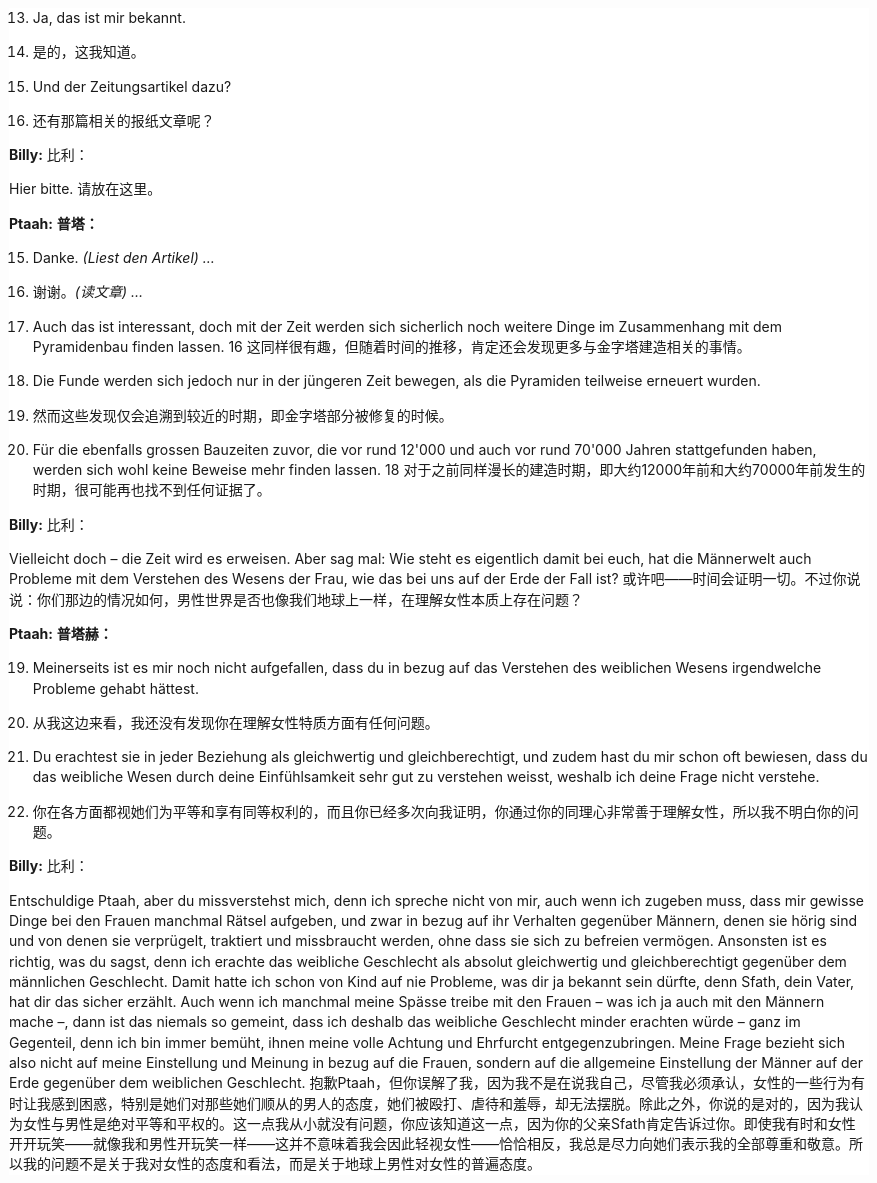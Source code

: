 13. Ja, das ist mir bekannt.
13. 是的，这我知道。

14. Und der Zeitungsartikel dazu?
14. 还有那篇相关的报纸文章呢？

**Billy:**
比利：

Hier bitte.
请放在这里。

**Ptaah:**
**普塔：**

15. Danke. _(Liest den Artikel) …_
15. 谢谢。_(读文章) …_

16. Auch das ist interessant, doch mit der Zeit werden sich sicherlich noch weitere Dinge im Zusammenhang mit dem Pyramidenbau finden lassen.
16 这同样很有趣，但随着时间的推移，肯定还会发现更多与金字塔建造相关的事情。

17. Die Funde werden sich jedoch nur in der jüngeren Zeit bewegen, als die Pyramiden teilweise erneuert wurden.
17. 然而这些发现仅会追溯到较近的时期，即金字塔部分被修复的时候。

18. Für die ebenfalls grossen Bauzeiten zuvor, die vor rund 12'000 und auch vor rund 70'000 Jahren stattgefunden haben, werden sich wohl keine Beweise mehr finden lassen.
18 对于之前同样漫长的建造时期，即大约12000年前和大约70000年前发生的时期，很可能再也找不到任何证据了。

**Billy:**
比利：

Vielleicht doch – die Zeit wird es erweisen. Aber sag mal: Wie steht es eigentlich damit bei euch, hat die Männerwelt auch Probleme mit dem Verstehen des Wesens der Frau, wie das bei uns auf der Erde der Fall ist?
或许吧——时间会证明一切。不过你说说：你们那边的情况如何，男性世界是否也像我们地球上一样，在理解女性本质上存在问题？

**Ptaah:**
**普塔赫：**

19. Meinerseits ist es mir noch nicht aufgefallen, dass du in bezug auf das Verstehen des weiblichen Wesens irgendwelche Probleme gehabt hättest.
19. 从我这边来看，我还没有发现你在理解女性特质方面有任何问题。

20. Du erachtest sie in jeder Beziehung als gleichwertig und gleichberechtigt, und zudem hast du mir schon oft bewiesen, dass du das weibliche Wesen durch deine Einfühlsamkeit sehr gut zu verstehen weisst, weshalb ich deine Frage nicht verstehe.
20. 你在各方面都视她们为平等和享有同等权利的，而且你已经多次向我证明，你通过你的同理心非常善于理解女性，所以我不明白你的问题。

**Billy:**
比利：

Entschuldige Ptaah, aber du missverstehst mich, denn ich spreche nicht von mir, auch wenn ich zugeben muss, dass mir gewisse Dinge bei den Frauen manchmal Rätsel aufgeben, und zwar in bezug auf ihr Verhalten gegenüber Männern, denen sie hörig sind und von denen sie verprügelt, traktiert und missbraucht werden, ohne dass sie sich zu befreien vermögen. Ansonsten ist es richtig, was du sagst, denn ich erachte das weibliche Geschlecht als absolut gleichwertig und gleichberechtigt gegenüber dem männlichen Geschlecht. Damit hatte ich schon von Kind auf nie Probleme, was dir ja bekannt sein dürfte, denn Sfath, dein Vater, hat dir das sicher erzählt. Auch wenn ich manchmal meine Spässe treibe mit den Frauen – was ich ja auch mit den Männern mache –, dann ist das niemals so gemeint, dass ich deshalb das weibliche Geschlecht minder erachten würde – ganz im Gegenteil, denn ich bin immer bemüht, ihnen meine volle Achtung und Ehrfurcht entgegenzubringen. Meine Frage bezieht sich also nicht auf meine Einstellung und Meinung in bezug auf die Frauen, sondern auf die allgemeine Einstellung der Männer auf der Erde gegenüber dem weiblichen Geschlecht.
抱歉Ptaah，但你误解了我，因为我不是在说我自己，尽管我必须承认，女性的一些行为有时让我感到困惑，特别是她们对那些她们顺从的男人的态度，她们被殴打、虐待和羞辱，却无法摆脱。除此之外，你说的是对的，因为我认为女性与男性是绝对平等和平权的。这一点我从小就没有问题，你应该知道这一点，因为你的父亲Sfath肯定告诉过你。即使我有时和女性开开玩笑——就像我和男性开玩笑一样——这并不意味着我会因此轻视女性——恰恰相反，我总是尽力向她们表示我的全部尊重和敬意。所以我的问题不是关于我对女性的态度和看法，而是关于地球上男性对女性的普遍态度。
